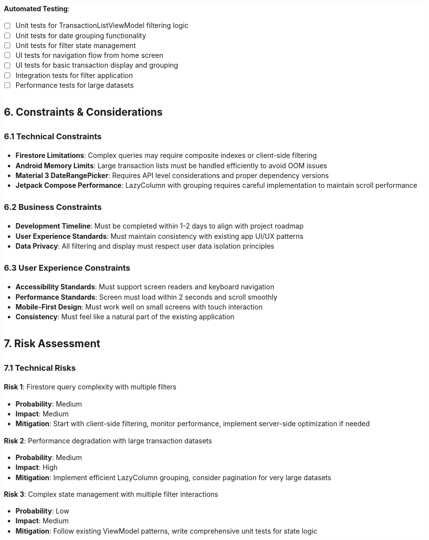 **Automated Testing**:
- [ ] Unit tests for TransactionListViewModel filtering logic
- [ ] Unit tests for date grouping functionality
- [ ] Unit tests for filter state management
- [ ] UI tests for navigation flow from home screen
- [ ] UI tests for basic transaction display and grouping
- [ ] Integration tests for filter application
- [ ] Performance tests for large datasets

## 6. Constraints & Considerations

### 6.1 Technical Constraints
- **Firestore Limitations**: Complex queries may require composite indexes or client-side filtering
- **Android Memory Limits**: Large transaction lists must be handled efficiently to avoid OOM issues
- **Material 3 DateRangePicker**: Requires API level considerations and proper dependency versions
- **Jetpack Compose Performance**: LazyColumn with grouping requires careful implementation to maintain scroll performance

### 6.2 Business Constraints
- **Development Timeline**: Must be completed within 1-2 days to align with project roadmap
- **User Experience Standards**: Must maintain consistency with existing app UI/UX patterns
- **Data Privacy**: All filtering and display must respect user data isolation principles

### 6.3 User Experience Constraints
- **Accessibility Standards**: Must support screen readers and keyboard navigation
- **Performance Standards**: Screen must load within 2 seconds and scroll smoothly
- **Mobile-First Design**: Must work well on small screens with touch interaction
- **Consistency**: Must feel like a natural part of the existing application

## 7. Risk Assessment

### 7.1 Technical Risks
**Risk 1**: Firestore query complexity with multiple filters
- **Probability**: Medium
- **Impact**: Medium
- **Mitigation**: Start with client-side filtering, monitor performance, implement server-side optimization if needed

**Risk 2**: Performance degradation with large transaction datasets
- **Probability**: Medium
- **Impact**: High
- **Mitigation**: Implement efficient LazyColumn grouping, consider pagination for very large datasets

**Risk 3**: Complex state management with multiple filter interactions
- **Probability**: Low
- **Impact**: Medium
- **Mitigation**: Follow existing ViewModel patterns, write comprehensive unit tests for state logic
